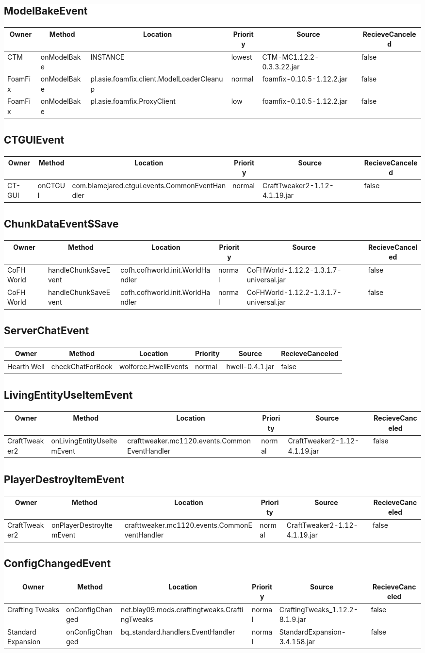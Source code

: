 
## ModelBakeEvent
| Owner   | Method      | Location                                  | Priority | Source                    | RecieveCanceled |
|---------|-------------|-------------------------------------------|----------|---------------------------|-----------------|
| CTM     | onModelBake | INSTANCE                                  | lowest   | CTM-MC1.12.2-0.3.3.22.jar | false           |
| FoamFix | onModelBake | pl.asie.foamfix.client.ModelLoaderCleanup | normal   | foamfix-0.10.5-1.12.2.jar | false           |
| FoamFix | onModelBake | pl.asie.foamfix.ProxyClient               | low      | foamfix-0.10.5-1.12.2.jar | false           |


## CTGUIEvent
| Owner  | Method  | Location                                       | Priority | Source                        | RecieveCanceled |
|--------|---------|------------------------------------------------|----------|-------------------------------|-----------------|
| CT-GUI | onCTGUI | com.blamejared.ctgui.events.CommonEventHandler | normal   | CraftTweaker2-1.12-4.1.19.jar | false           |


## ChunkDataEvent$Save
| Owner      | Method               | Location                         | Priority | Source                                 | RecieveCanceled |
|------------|----------------------|----------------------------------|----------|----------------------------------------|-----------------|
| CoFH World | handleChunkSaveEvent | cofh.cofhworld.init.WorldHandler | normal   | CoFHWorld-1.12.2-1.3.1.7-universal.jar | false           |
| CoFH World | handleChunkSaveEvent | cofh.cofhworld.init.WorldHandler | normal   | CoFHWorld-1.12.2-1.3.1.7-universal.jar | false           |


## ServerChatEvent
| Owner       | Method           | Location             | Priority | Source          | RecieveCanceled |
|-------------|------------------|----------------------|----------|-----------------|-----------------|
| Hearth Well | checkChatForBook | wolforce.HwellEvents | normal   | hwell-0.4.1.jar | false           |


## LivingEntityUseItemEvent
| Owner         | Method                     | Location                                      | Priority | Source                        | RecieveCanceled |
|---------------|----------------------------|-----------------------------------------------|----------|-------------------------------|-----------------|
| CraftTweaker2 | onLivingEntityUseItemEvent | crafttweaker.mc1120.events.CommonEventHandler | normal   | CraftTweaker2-1.12-4.1.19.jar | false           |


## PlayerDestroyItemEvent
| Owner         | Method                   | Location                                      | Priority | Source                        | RecieveCanceled |
|---------------|--------------------------|-----------------------------------------------|----------|-------------------------------|-----------------|
| CraftTweaker2 | onPlayerDestroyItemEvent | crafttweaker.mc1120.events.CommonEventHandler | normal   | CraftTweaker2-1.12-4.1.19.jar | false           |


## ConfigChangedEvent
| Owner              | Method          | Location                                      | Priority | Source                          | RecieveCanceled |
|--------------------|-----------------|-----------------------------------------------|----------|---------------------------------|-----------------|
| Crafting Tweaks    | onConfigChanged | net.blay09.mods.craftingtweaks.CraftingTweaks | normal   | CraftingTweaks_1.12.2-8.1.9.jar | false           |
| Standard Expansion | onConfigChanged | bq_standard.handlers.EventHandler             | normal   | StandardExpansion-3.4.158.jar   | false           |
